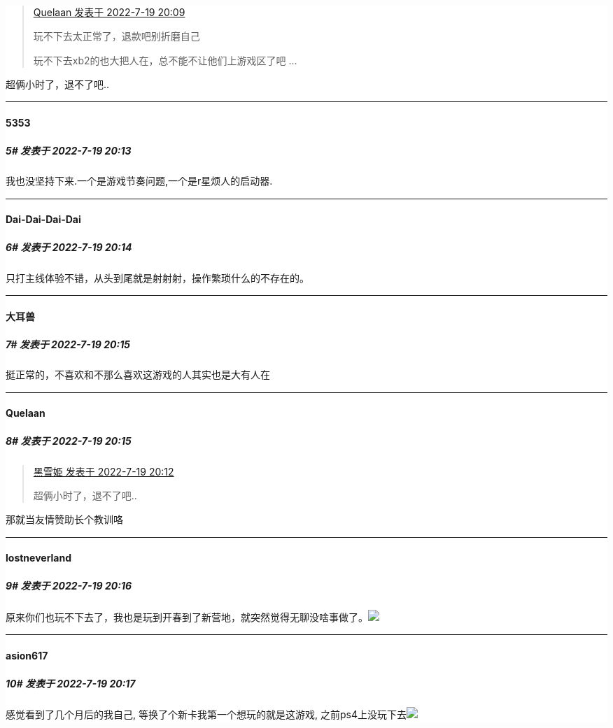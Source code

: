 <blockquote><a href="httphttps://bbs.saraba1st.com/2b/forum.php?mod=redirect&amp;goto=findpost&amp;pid=56712459&amp;ptid=2082080" target="_blank">Quelaan 发表于 2022-7-19 20:09</a>

玩不下去太正常了，退款吧别折磨自己

玩不下去xb2的也大把人在，总不能不让他们上游戏区了吧 ...</blockquote>
超俩小时了，退不了吧..

*****

####  5353  
##### 5#       发表于 2022-7-19 20:13

我也没坚持下来.一个是游戏节奏问题,一个是r星烦人的启动器.

*****

####  Dai-Dai-Dai-Dai  
##### 6#       发表于 2022-7-19 20:14

只打主线体验不错，从头到尾就是射射射，操作繁琐什么的不存在的。

*****

####  大耳兽  
##### 7#       发表于 2022-7-19 20:15

挺正常的，不喜欢和不那么喜欢这游戏的人其实也是大有人在

*****

####  Quelaan  
##### 8#       发表于 2022-7-19 20:15

<blockquote><a href="httphttps://bbs.saraba1st.com/2b/forum.php?mod=redirect&amp;goto=findpost&amp;pid=56712490&amp;ptid=2082080" target="_blank">黑雪姫 发表于 2022-7-19 20:12</a>

超俩小时了，退不了吧..</blockquote>
那就当友情赞助长个教训咯

*****

####  lostneverland  
##### 9#       发表于 2022-7-19 20:16

原来你们也玩不下去了，我也是玩到开春到了新营地，就突然觉得无聊没啥事做了。<img src="https://static.saraba1st.com/image/smiley/face2017/001.png" referrerpolicy="no-referrer">

*****

####  asion617  
##### 10#       发表于 2022-7-19 20:17

感觉看到了几个月后的我自己, 等换了个新卡我第一个想玩的就是这游戏, 之前ps4上没玩下去<img src="https://static.saraba1st.com/image/smiley/face2017/066.png" referrerpolicy="no-referrer">
